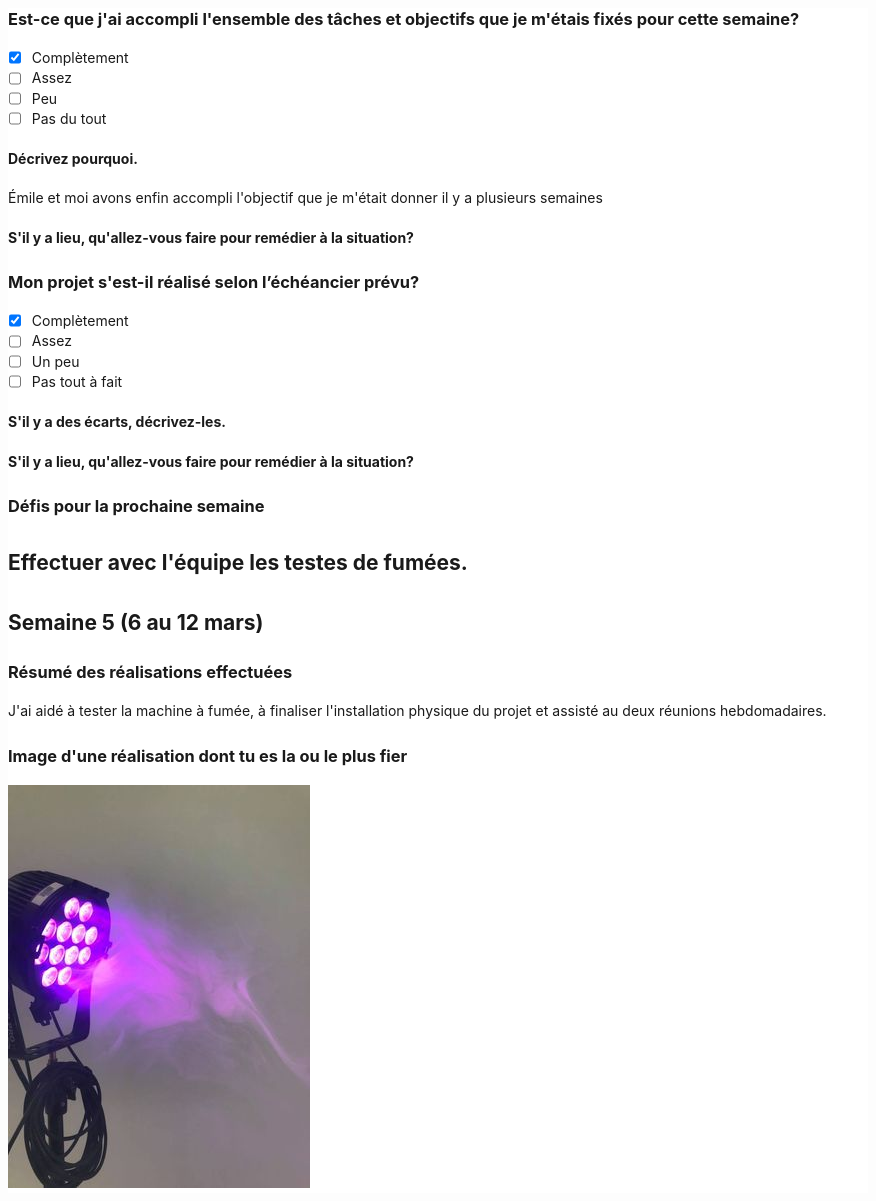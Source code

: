 ### Est-ce que j'ai accompli l'ensemble des tâches et objectifs que je m'étais fixés pour cette semaine?

- [X] Complètement
- [ ] Assez
- [ ] Peu
- [ ] Pas du tout

#### Décrivez pourquoi.
 
 Émile et moi avons enfin accompli l'objectif que je m'était donner il y a plusieurs semaines

#### S'il y a lieu, qu'allez-vous faire pour remédier à la situation?


### Mon projet s'est-il réalisé selon l’échéancier prévu?

- [X] Complètement
- [ ] Assez
- [ ] Un peu
- [ ] Pas tout à fait

#### S'il y a des écarts, décrivez-les.


#### S'il y a lieu, qu'allez-vous faire pour remédier à la situation?


### Défis pour la prochaine semaine
Effectuer avec l'équipe les testes de fumées.
---
## Semaine 5 (6 au 12 mars)
### Résumé des réalisations effectuées
J'ai aidé à tester la machine à fumée, à finaliser l'installation physique du projet et assisté au deux réunions hebdomadaires.

### Image d'une réalisation dont tu es la ou le plus fier

![fumee.jpg](medias/fumee.jpg)
